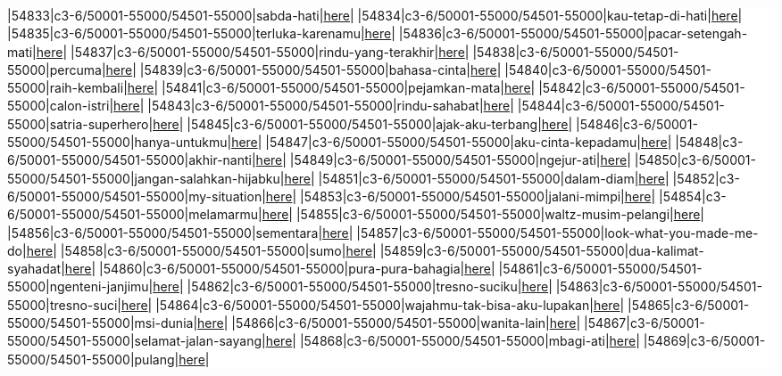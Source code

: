|54833|c3-6/50001-55000/54501-55000|sabda-hati|[here](https://cdn.jsdelivr.net/gh/guitarchord/c3-6/50001-55000/54501-55000/sabda-hati.webp)|
|54834|c3-6/50001-55000/54501-55000|kau-tetap-di-hati|[here](https://cdn.jsdelivr.net/gh/guitarchord/c3-6/50001-55000/54501-55000/kau-tetap-di-hati.webp)|
|54835|c3-6/50001-55000/54501-55000|terluka-karenamu|[here](https://cdn.jsdelivr.net/gh/guitarchord/c3-6/50001-55000/54501-55000/terluka-karenamu.webp)|
|54836|c3-6/50001-55000/54501-55000|pacar-setengah-mati|[here](https://cdn.jsdelivr.net/gh/guitarchord/c3-6/50001-55000/54501-55000/pacar-setengah-mati.webp)|
|54837|c3-6/50001-55000/54501-55000|rindu-yang-terakhir|[here](https://cdn.jsdelivr.net/gh/guitarchord/c3-6/50001-55000/54501-55000/rindu-yang-terakhir.webp)|
|54838|c3-6/50001-55000/54501-55000|percuma|[here](https://cdn.jsdelivr.net/gh/guitarchord/c3-6/50001-55000/54501-55000/percuma.webp)|
|54839|c3-6/50001-55000/54501-55000|bahasa-cinta|[here](https://cdn.jsdelivr.net/gh/guitarchord/c3-6/50001-55000/54501-55000/bahasa-cinta.webp)|
|54840|c3-6/50001-55000/54501-55000|raih-kembali|[here](https://cdn.jsdelivr.net/gh/guitarchord/c3-6/50001-55000/54501-55000/raih-kembali.webp)|
|54841|c3-6/50001-55000/54501-55000|pejamkan-mata|[here](https://cdn.jsdelivr.net/gh/guitarchord/c3-6/50001-55000/54501-55000/pejamkan-mata.webp)|
|54842|c3-6/50001-55000/54501-55000|calon-istri|[here](https://cdn.jsdelivr.net/gh/guitarchord/c3-6/50001-55000/54501-55000/calon-istri.webp)|
|54843|c3-6/50001-55000/54501-55000|rindu-sahabat|[here](https://cdn.jsdelivr.net/gh/guitarchord/c3-6/50001-55000/54501-55000/rindu-sahabat.webp)|
|54844|c3-6/50001-55000/54501-55000|satria-superhero|[here](https://cdn.jsdelivr.net/gh/guitarchord/c3-6/50001-55000/54501-55000/satria-superhero.webp)|
|54845|c3-6/50001-55000/54501-55000|ajak-aku-terbang|[here](https://cdn.jsdelivr.net/gh/guitarchord/c3-6/50001-55000/54501-55000/ajak-aku-terbang.webp)|
|54846|c3-6/50001-55000/54501-55000|hanya-untukmu|[here](https://cdn.jsdelivr.net/gh/guitarchord/c3-6/50001-55000/54501-55000/hanya-untukmu.webp)|
|54847|c3-6/50001-55000/54501-55000|aku-cinta-kepadamu|[here](https://cdn.jsdelivr.net/gh/guitarchord/c3-6/50001-55000/54501-55000/aku-cinta-kepadamu.webp)|
|54848|c3-6/50001-55000/54501-55000|akhir-nanti|[here](https://cdn.jsdelivr.net/gh/guitarchord/c3-6/50001-55000/54501-55000/akhir-nanti.webp)|
|54849|c3-6/50001-55000/54501-55000|ngejur-ati|[here](https://cdn.jsdelivr.net/gh/guitarchord/c3-6/50001-55000/54501-55000/ngejur-ati.webp)|
|54850|c3-6/50001-55000/54501-55000|jangan-salahkan-hijabku|[here](https://cdn.jsdelivr.net/gh/guitarchord/c3-6/50001-55000/54501-55000/jangan-salahkan-hijabku.webp)|
|54851|c3-6/50001-55000/54501-55000|dalam-diam|[here](https://cdn.jsdelivr.net/gh/guitarchord/c3-6/50001-55000/54501-55000/dalam-diam.webp)|
|54852|c3-6/50001-55000/54501-55000|my-situation|[here](https://cdn.jsdelivr.net/gh/guitarchord/c3-6/50001-55000/54501-55000/my-situation.webp)|
|54853|c3-6/50001-55000/54501-55000|jalani-mimpi|[here](https://cdn.jsdelivr.net/gh/guitarchord/c3-6/50001-55000/54501-55000/jalani-mimpi.webp)|
|54854|c3-6/50001-55000/54501-55000|melamarmu|[here](https://cdn.jsdelivr.net/gh/guitarchord/c3-6/50001-55000/54501-55000/melamarmu.webp)|
|54855|c3-6/50001-55000/54501-55000|waltz-musim-pelangi|[here](https://cdn.jsdelivr.net/gh/guitarchord/c3-6/50001-55000/54501-55000/waltz-musim-pelangi.webp)|
|54856|c3-6/50001-55000/54501-55000|sementara|[here](https://cdn.jsdelivr.net/gh/guitarchord/c3-6/50001-55000/54501-55000/sementara.webp)|
|54857|c3-6/50001-55000/54501-55000|look-what-you-made-me-do|[here](https://cdn.jsdelivr.net/gh/guitarchord/c3-6/50001-55000/54501-55000/look-what-you-made-me-do.webp)|
|54858|c3-6/50001-55000/54501-55000|sumo|[here](https://cdn.jsdelivr.net/gh/guitarchord/c3-6/50001-55000/54501-55000/sumo.webp)|
|54859|c3-6/50001-55000/54501-55000|dua-kalimat-syahadat|[here](https://cdn.jsdelivr.net/gh/guitarchord/c3-6/50001-55000/54501-55000/dua-kalimat-syahadat.webp)|
|54860|c3-6/50001-55000/54501-55000|pura-pura-bahagia|[here](https://cdn.jsdelivr.net/gh/guitarchord/c3-6/50001-55000/54501-55000/pura-pura-bahagia.webp)|
|54861|c3-6/50001-55000/54501-55000|ngenteni-janjimu|[here](https://cdn.jsdelivr.net/gh/guitarchord/c3-6/50001-55000/54501-55000/ngenteni-janjimu.webp)|
|54862|c3-6/50001-55000/54501-55000|tresno-suciku|[here](https://cdn.jsdelivr.net/gh/guitarchord/c3-6/50001-55000/54501-55000/tresno-suciku.webp)|
|54863|c3-6/50001-55000/54501-55000|tresno-suci|[here](https://cdn.jsdelivr.net/gh/guitarchord/c3-6/50001-55000/54501-55000/tresno-suci.webp)|
|54864|c3-6/50001-55000/54501-55000|wajahmu-tak-bisa-aku-lupakan|[here](https://cdn.jsdelivr.net/gh/guitarchord/c3-6/50001-55000/54501-55000/wajahmu-tak-bisa-aku-lupakan.webp)|
|54865|c3-6/50001-55000/54501-55000|msi-dunia|[here](https://cdn.jsdelivr.net/gh/guitarchord/c3-6/50001-55000/54501-55000/msi-dunia.webp)|
|54866|c3-6/50001-55000/54501-55000|wanita-lain|[here](https://cdn.jsdelivr.net/gh/guitarchord/c3-6/50001-55000/54501-55000/wanita-lain.webp)|
|54867|c3-6/50001-55000/54501-55000|selamat-jalan-sayang|[here](https://cdn.jsdelivr.net/gh/guitarchord/c3-6/50001-55000/54501-55000/selamat-jalan-sayang.webp)|
|54868|c3-6/50001-55000/54501-55000|mbagi-ati|[here](https://cdn.jsdelivr.net/gh/guitarchord/c3-6/50001-55000/54501-55000/mbagi-ati.webp)|
|54869|c3-6/50001-55000/54501-55000|pulang|[here](https://cdn.jsdelivr.net/gh/guitarchord/c3-6/50001-55000/54501-55000/pulang.webp)|